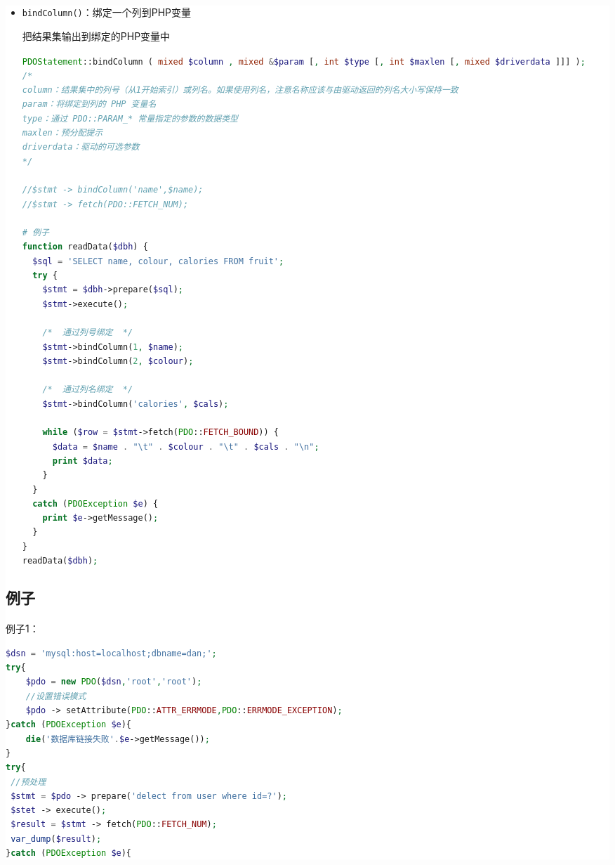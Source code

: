 
* `bindColumn()`：绑定一个列到PHP变量

  把结果集输出到绑定的PHP变量中

  ```php
  PDOStatement::bindColumn ( mixed $column , mixed &$param [, int $type [, int $maxlen [, mixed $driverdata ]]] );
  /*
  column：结果集中的列号（从1开始索引）或列名。如果使用列名，注意名称应该与由驱动返回的列名大小写保持一致
  param：将绑定到列的 PHP 变量名
  type：通过 PDO::PARAM_* 常量指定的参数的数据类型
  maxlen：预分配提示
  driverdata：驱动的可选参数
  */
  
  //$stmt -> bindColumn('name',$name);
  //$stmt -> fetch(PDO::FETCH_NUM);
  
  # 例子
  function readData($dbh) {
    $sql = 'SELECT name, colour, calories FROM fruit';
    try {
      $stmt = $dbh->prepare($sql);
      $stmt->execute();
  
      /*  通过列号绑定  */
      $stmt->bindColumn(1, $name);
      $stmt->bindColumn(2, $colour);
      
      /*  通过列名绑定  */
      $stmt->bindColumn('calories', $cals);
  
      while ($row = $stmt->fetch(PDO::FETCH_BOUND)) {
        $data = $name . "\t" . $colour . "\t" . $cals . "\n";
        print $data;
      }
    }
    catch (PDOException $e) {
      print $e->getMessage();
    }
  }
  readData($dbh);
  ```



## 例子

例子1：

```php
$dsn = 'mysql:host=localhost;dbname=dan;';
try{
    $pdo = new PDO($dsn,'root','root');
    //设置错误模式
    $pdo -> setAttribute(PDO::ATTR_ERRMODE,PDO::ERRMODE_EXCEPTION);
}catch (PDOException $e){
    die('数据库链接失败'.$e->getMessage());
}
try{
 //预处理
 $stmt = $pdo -> prepare('delect from user where id=?');
 $stet -> execute();
 $result = $stmt -> fetch(PDO::FETCH_NUM);
 var_dump($result);
}catch (PDOException $e){
```